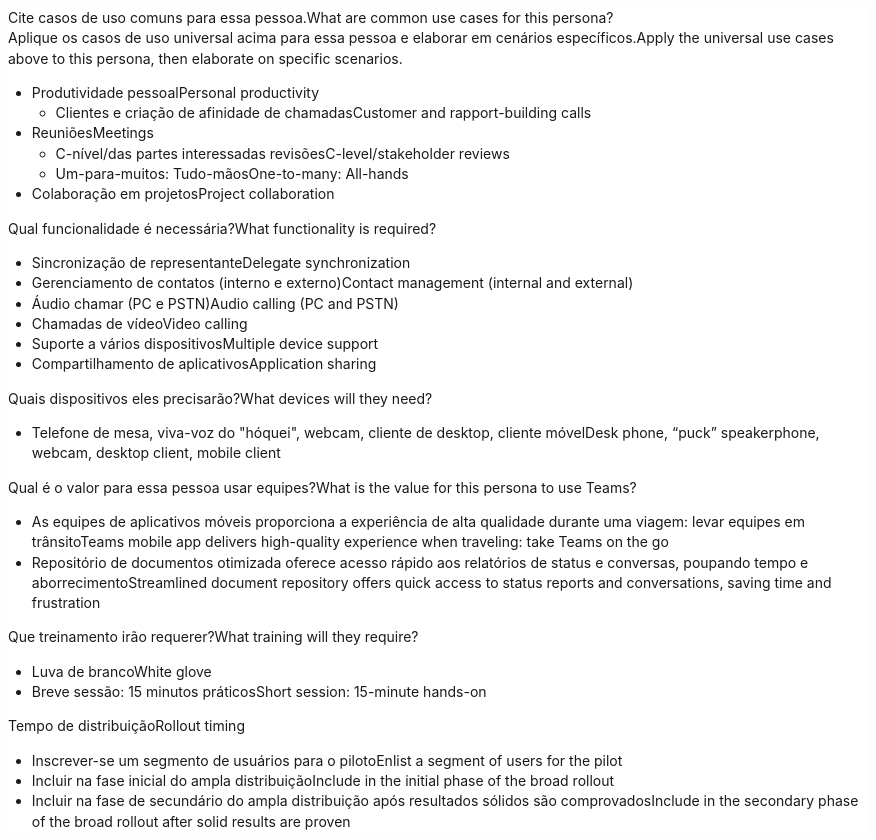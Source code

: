 <tr><td><span data-ttu-id="f3823-258">Cite casos de uso comuns para essa pessoa.</span><span class="sxs-lookup"><span data-stu-id="f3823-258">What are common use cases for this persona?</span></span><br><span data-ttu-id="f3823-259"><ital>Aplique os casos de uso universal acima para essa pessoa e elaborar em cenários específicos.</ital></span><span class="sxs-lookup"><span data-stu-id="f3823-259"><ital>Apply the universal use cases above to this persona, then elaborate on specific scenarios.</ital></span></span></td><td><ul><li><span data-ttu-id="f3823-260">Produtividade pessoal</span><span class="sxs-lookup"><span data-stu-id="f3823-260">Personal productivity</span></span><ul><li><span data-ttu-id="f3823-261">Clientes e criação de afinidade de chamadas</span><span class="sxs-lookup"><span data-stu-id="f3823-261">Customer and rapport-building calls</span></span></li></ul></li><li><span data-ttu-id="f3823-262">Reuniões</span><span class="sxs-lookup"><span data-stu-id="f3823-262">Meetings</span></span><ul><li><span data-ttu-id="f3823-263">C-nível/das partes interessadas revisões</span><span class="sxs-lookup"><span data-stu-id="f3823-263">C-level/stakeholder reviews</span></span></li><li><span data-ttu-id="f3823-264">Um-para-muitos: Tudo-mãos</span><span class="sxs-lookup"><span data-stu-id="f3823-264">One-to-many: All-hands</span></span></li></ul></li><li><span data-ttu-id="f3823-265">Colaboração em projetos</span><span class="sxs-lookup"><span data-stu-id="f3823-265">Project collaboration</span></span></li></ul></td></tr>
<tr><td><span data-ttu-id="f3823-266">Qual funcionalidade é necessária?</span><span class="sxs-lookup"><span data-stu-id="f3823-266">What functionality is required?</span></span></td><td><ul><li><span data-ttu-id="f3823-267">Sincronização de representante</span><span class="sxs-lookup"><span data-stu-id="f3823-267">Delegate synchronization</span></span></li><li><span data-ttu-id="f3823-268">Gerenciamento de contatos (interno e externo)</span><span class="sxs-lookup"><span data-stu-id="f3823-268">Contact management (internal and external)</span></span></li><li><span data-ttu-id="f3823-269">Áudio chamar (PC e PSTN)</span><span class="sxs-lookup"><span data-stu-id="f3823-269">Audio calling (PC and PSTN)</span></span></li><li><span data-ttu-id="f3823-270">Chamadas de vídeo</span><span class="sxs-lookup"><span data-stu-id="f3823-270">Video calling</span></span></li><li><span data-ttu-id="f3823-271">Suporte a vários dispositivos</span><span class="sxs-lookup"><span data-stu-id="f3823-271">Multiple device support</span></span></li><li><span data-ttu-id="f3823-272">Compartilhamento de aplicativos</span><span class="sxs-lookup"><span data-stu-id="f3823-272">Application sharing</span></span></li></ul></td></tr>
<tr><td><span data-ttu-id="f3823-273">Quais dispositivos eles precisarão?</span><span class="sxs-lookup"><span data-stu-id="f3823-273">What devices will they need?</span></span></td><td><ul><li><span data-ttu-id="f3823-274">Telefone de mesa, viva-voz do "hóquei", webcam, cliente de desktop, cliente móvel</span><span class="sxs-lookup"><span data-stu-id="f3823-274">Desk phone, “puck” speakerphone, webcam, desktop client, mobile client</span></span></li></ul></td></tr>
<tr><td><span data-ttu-id="f3823-275">Qual é o valor para essa pessoa usar equipes?</span><span class="sxs-lookup"><span data-stu-id="f3823-275">What is the value for this persona to use Teams?</span></span></td><td><ul><li><span data-ttu-id="f3823-276">As equipes de aplicativos móveis proporciona a experiência de alta qualidade durante uma viagem: levar equipes em trânsito</span><span class="sxs-lookup"><span data-stu-id="f3823-276">Teams mobile app delivers high-quality experience when traveling: take Teams on the go</span></span></li><li><span data-ttu-id="f3823-277">Repositório de documentos otimizada oferece acesso rápido aos relatórios de status e conversas, poupando tempo e aborrecimento</span><span class="sxs-lookup"><span data-stu-id="f3823-277">Streamlined document repository offers quick access to status reports and conversations, saving time and frustration</span></span></li></ul></td></tr>
<tr><td><span data-ttu-id="f3823-278">Que treinamento irão requerer?</span><span class="sxs-lookup"><span data-stu-id="f3823-278">What training will they require?</span></span></td><td><ul><li><span data-ttu-id="f3823-279">Luva de branco</span><span class="sxs-lookup"><span data-stu-id="f3823-279">White glove</span></span></li><li><span data-ttu-id="f3823-280">Breve sessão: 15 minutos práticos</span><span class="sxs-lookup"><span data-stu-id="f3823-280">Short session: 15-minute hands-on</span></span></li></ul></td></tr>
<tr><td><span data-ttu-id="f3823-281">Tempo de distribuição</span><span class="sxs-lookup"><span data-stu-id="f3823-281">Rollout timing</span></span></td><td><ul><li><span data-ttu-id="f3823-282">Inscrever-se um segmento de usuários para o piloto</span><span class="sxs-lookup"><span data-stu-id="f3823-282">Enlist a segment of users for the pilot</span></span></li><li><span data-ttu-id="f3823-283">Incluir na fase inicial do ampla distribuição</span><span class="sxs-lookup"><span data-stu-id="f3823-283">Include in the initial phase of the broad rollout</span></span></li><li><span data-ttu-id="f3823-284">Incluir na fase de secundário do ampla distribuição após resultados sólidos são comprovados</span><span class="sxs-lookup"><span data-stu-id="f3823-284">Include in the secondary phase of the broad rollout after solid results are proven</span></span></li></ul></td></tr></table>
